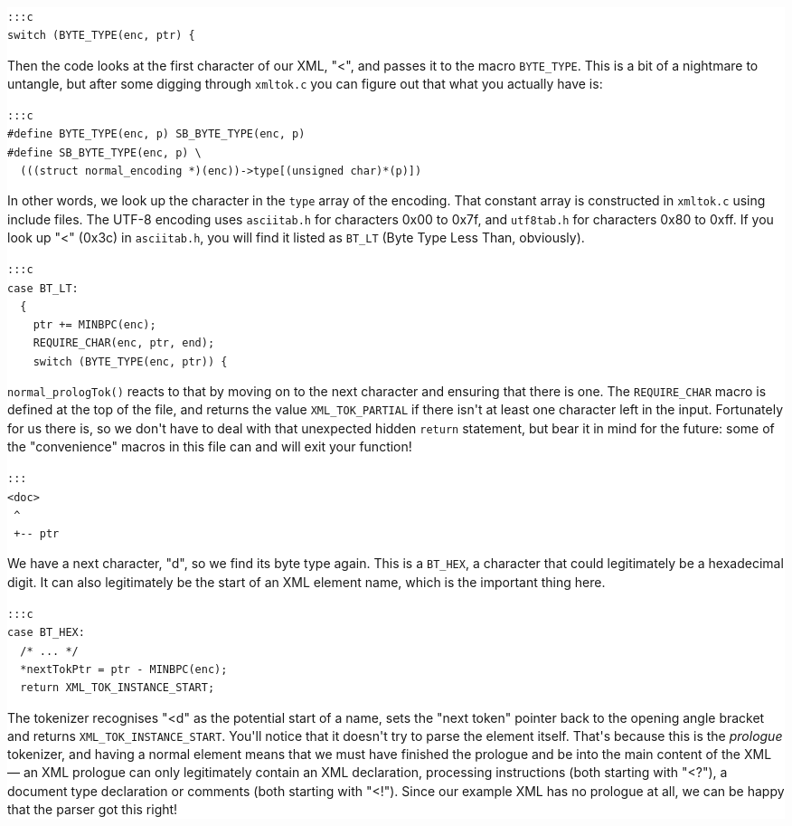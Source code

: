     :::c
    switch (BYTE_TYPE(enc, ptr) {

Then the code looks at the first character of our XML, "<", and passes
it to the macro `BYTE_TYPE`.  This is a bit of a nightmare to
untangle, but after some digging through `xmltok.c` you can figure out
that what you actually have is:

    :::c
    #define BYTE_TYPE(enc, p) SB_BYTE_TYPE(enc, p)
    #define SB_BYTE_TYPE(enc, p) \
      (((struct normal_encoding *)(enc))->type[(unsigned char)*(p)])

In other words, we look up the character in the `type` array of the
encoding.  That constant array is constructed in `xmltok.c` using
include files.  The UTF-8 encoding uses `asciitab.h` for characters
0x00 to 0x7f, and `utf8tab.h` for characters 0x80 to 0xff.  If you
look up "<" (0x3c) in `asciitab.h`, you will find it listed as `BT_LT`
(Byte Type Less Than, obviously).

    :::c
    case BT_LT:
      {
        ptr += MINBPC(enc);
        REQUIRE_CHAR(enc, ptr, end);
        switch (BYTE_TYPE(enc, ptr)) {

`normal_prologTok()` reacts to that by moving on to the next character
and ensuring that there is one.  The `REQUIRE_CHAR` macro is defined
at the top of the file, and returns the value `XML_TOK_PARTIAL` if
there isn't at least one character left in the input.  Fortunately for
us there is, so we don't have to deal with that unexpected hidden
`return` statement, but bear it in mind for the future: some of the
"convenience" macros in this file can and will exit your function!

    :::
    <doc>
     ^
     +-- ptr

We have a next character, "d", so we find its byte type again.  This
is a `BT_HEX`, a character that could legitimately be a hexadecimal
digit.  It can also legitimately be the start of an XML element name,
which is the important thing here.

    :::c
    case BT_HEX:
      /* ... */
      *nextTokPtr = ptr - MINBPC(enc);
      return XML_TOK_INSTANCE_START;

The tokenizer recognises "<d" as the potential start of a name, sets
the "next token" pointer back to the opening angle bracket and returns
`XML_TOK_INSTANCE_START`.  You'll notice that it doesn't try to parse
the element itself.  That's because this is the _prologue_ tokenizer,
and having a normal element means that we must have finished the
prologue and be into the main content of the XML &mdash; an XML
prologue can only legitimately contain an XML declaration, processing
instructions (both starting with "<?"), a document type declaration or
comments (both starting with "<!").  Since our example XML has no
prologue at all, we can be happy that the parser got this right!

